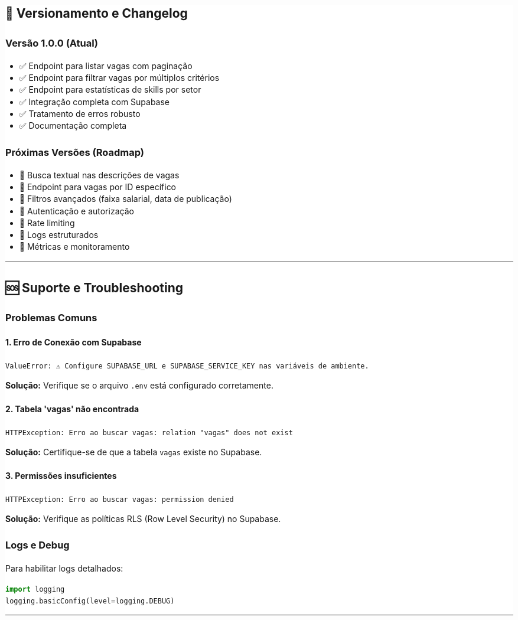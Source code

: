 
## 🔄 Versionamento e Changelog

### Versão 1.0.0 (Atual)
- ✅ Endpoint para listar vagas com paginação
- ✅ Endpoint para filtrar vagas por múltiplos critérios
- ✅ Endpoint para estatísticas de skills por setor
- ✅ Integração completa com Supabase
- ✅ Tratamento de erros robusto
- ✅ Documentação completa

### Próximas Versões (Roadmap)
- 🔄 Busca textual nas descrições de vagas
- 🔄 Endpoint para vagas por ID específico
- 🔄 Filtros avançados (faixa salarial, data de publicação)
- 🔄 Autenticação e autorização
- 🔄 Rate limiting
- 🔄 Logs estruturados
- 🔄 Métricas e monitoramento

---

## 🆘 Suporte e Troubleshooting

### Problemas Comuns

#### 1. Erro de Conexão com Supabase
```
ValueError: ⚠️ Configure SUPABASE_URL e SUPABASE_SERVICE_KEY nas variáveis de ambiente.
```
**Solução:** Verifique se o arquivo `.env` está configurado corretamente.

#### 2. Tabela 'vagas' não encontrada
```
HTTPException: Erro ao buscar vagas: relation "vagas" does not exist
```
**Solução:** Certifique-se de que a tabela `vagas` existe no Supabase.

#### 3. Permissões insuficientes
```
HTTPException: Erro ao buscar vagas: permission denied
```
**Solução:** Verifique as políticas RLS (Row Level Security) no Supabase.

### Logs e Debug
Para habilitar logs detalhados:
```python
import logging
logging.basicConfig(level=logging.DEBUG)
```

---